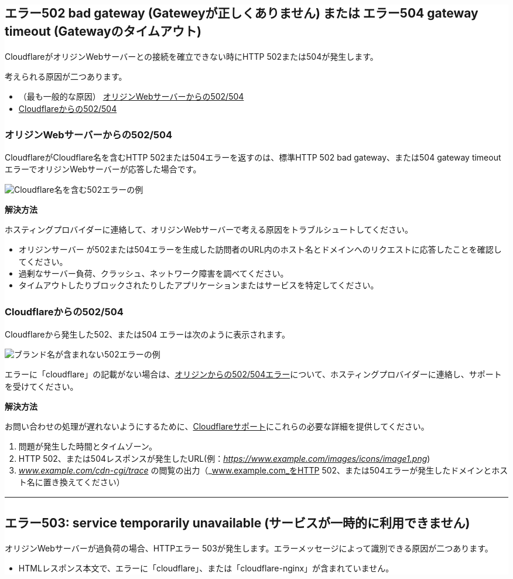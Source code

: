 ## エラー502 bad gateway (Gateweyが正しくありません) または エラー504 gateway timeout (Gatewayのタイムアウト)

CloudflareがオリジンWebサーバーとの接続を確立できない時にHTTP 502または504が発生します。

考えられる原因が二つあります。

-   （最も一般的な原因） [オリジンWebサーバーからの502/504](https://support.cloudflare.com/hc/ja/articles/115003011431-Troubleshooting-Cloudflare-5XX-errors#h_85e06a1a-fa89-4685-aa24-2aaf57c0141b)
-   [Cloudflareからの502/504](https://support.cloudflare.com/hc/ja/articles/115003011431-Troubleshooting-Cloudflare-5XX-errors#h_845d633d-0842-4315-9dd2-53185cc4e1de)

### オリジンWebサーバーからの502/504

CloudflareがCloudflare名を含むHTTP 502または504エラーを返すのは、標準HTTP 502 bad gateway、または504 gateway timeout エラーでオリジンWebサーバーが応答した場合です。

![Cloudflare名を含む502エラーの例](/support/static/image1.png)

**解決方法**

ホスティングプロバイダーに連絡して、オリジンWebサーバーで考える原因をトラブルシュートしてください。

-   オリジンサーバー が502または504エラーを生成した訪問者のURL内のホスト名とドメインへのリクエストに応答したことを確認してください。
-   過剰なサーバー負荷、クラッシュ、ネットワーク障害を調べてください。
-   タイムアウトしたりブロックされたりしたアプリケーションまたはサービスを特定してください。

### Cloudflareからの502/504

Cloudflareから発生した502、または504 エラーは次のように表示されます。

![ブランド名が含まれない502エラーの例](/support/static/image5.png)

エラーに「cloudflare」の記載がない場合は、[オリジンからの502/504エラー](https://support.cloudflare.com/hc/ja/articles/115003011431-Troubleshooting-Cloudflare-5XX-errors#h_85e06a1a-fa89-4685-aa24-2aaf57c0141b)について、ホスティングプロバイダーに連絡し、サポートを受けてください。

**解決方法**

お問い合わせの処理が遅れないようにするために、[Cloudflareサポート](https://support.cloudflare.com/hc/articles/200172476)にこれらの必要な詳細を提供してください。

1.  問題が発生した時間とタイムゾーン。
2.  HTTP 502、または504レスポンスが発生したURL(例：_https://www.example.com/images/icons/image1.png_)
3.  _www.example.com/cdn-cgi/trace_ の閲覧の出力（_www.example.com_をHTTP 502、または504エラーが発生したドメインとホスト名に置き換えてください）

___

## エラー503: service temporarily unavailable (サービスが一時的に利用できません)

オリジンWebサーバーが過負荷の場合、HTTPエラー 503が発生します。エラーメッセージによって識別できる原因が二つあります。

-   HTMLレスポンス本文で、エラーに「cloudflare」、または「cloudflare-nginx」が含まれていません。
